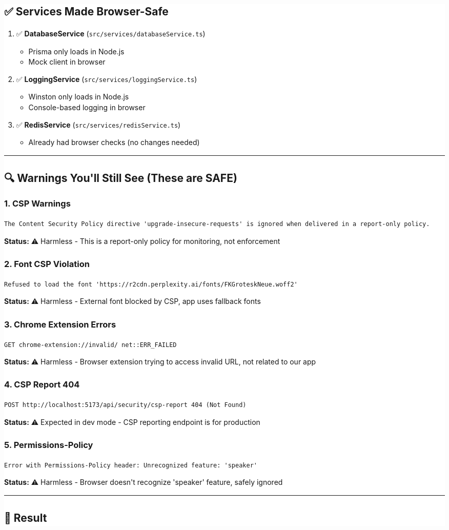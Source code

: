 
## ✅ Services Made Browser-Safe

1. ✅ **DatabaseService** (`src/services/databaseService.ts`)
   - Prisma only loads in Node.js
   - Mock client in browser
   
2. ✅ **LoggingService** (`src/services/loggingService.ts`)
   - Winston only loads in Node.js
   - Console-based logging in browser
   
3. ✅ **RedisService** (`src/services/redisService.ts`)
   - Already had browser checks (no changes needed)

---

## 🔍 Warnings You'll Still See (These are SAFE)

### 1. CSP Warnings
```
The Content Security Policy directive 'upgrade-insecure-requests' is ignored when delivered in a report-only policy.
```
**Status:** ⚠️ Harmless - This is a report-only policy for monitoring, not enforcement

### 2. Font CSP Violation
```
Refused to load the font 'https://r2cdn.perplexity.ai/fonts/FKGroteskNeue.woff2'
```
**Status:** ⚠️ Harmless - External font blocked by CSP, app uses fallback fonts

### 3. Chrome Extension Errors
```
GET chrome-extension://invalid/ net::ERR_FAILED
```
**Status:** ⚠️ Harmless - Browser extension trying to access invalid URL, not related to our app

### 4. CSP Report 404
```
POST http://localhost:5173/api/security/csp-report 404 (Not Found)
```
**Status:** ⚠️ Expected in dev mode - CSP reporting endpoint is for production

### 5. Permissions-Policy
```
Error with Permissions-Policy header: Unrecognized feature: 'speaker'
```
**Status:** ⚠️ Harmless - Browser doesn't recognize 'speaker' feature, safely ignored

---

## 🎯 Result
